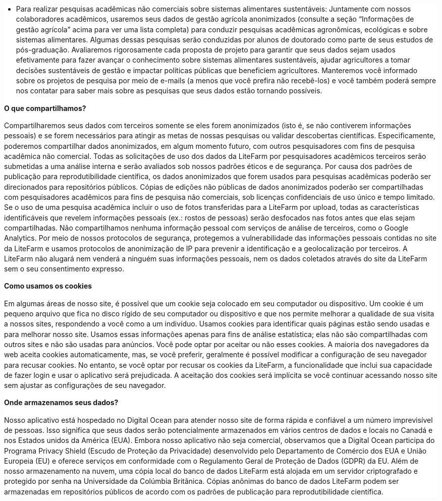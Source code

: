 - Para realizar pesquisas acadêmicas não comerciais sobre sistemas alimentares sustentáveis: Juntamente com nossos colaboradores acadêmicos, usaremos seus dados de gestão agrícola anonimizados (consulte a seção “Informações de gestão agrícola” acima para ver uma lista completa) para conduzir pesquisas acadêmicas agronômicas, ecológicas e sobre sistemas alimentares. Algumas dessas pesquisas serão conduzidas por alunos de doutorado como parte de seus estudos de pós-graduação. Avaliaremos rigorosamente cada proposta de projeto para garantir que seus dados sejam usados efetivamente para fazer avançar o conhecimento sobre sistemas alimentares sustentáveis, ajudar agricultores a tomar decisões sustentáveis de gestão e impactar políticas públicas que beneficiem agricultores. Manteremos você informado sobre os projetos de pesquisa por meio de e-mails (a menos que você prefira não recebê-los) e você também poderá sempre nos contatar para saber mais sobre as pesquisas que seus dados estão tornando possíveis.

**O que compartilhamos?**

Compartilharemos seus dados com terceiros somente se eles forem anonimizados (isto é, se não contiverem informações pessoais) e se forem necessários para atingir as metas de nossas pesquisas ou validar descobertas científicas. Especificamente, poderemos compartilhar dados anonimizados, em algum momento futuro, com outros pesquisadores com fins de pesquisa acadêmica não comercial. Todas as solicitações de uso dos dados da LiteFarm por pesquisadores acadêmicos terceiros serão submetidas a uma análise interna e serão avaliados sob nossos padrões éticos e de segurança. Por causa dos padrões de publicação para reprodutibilidade científica, os dados anonimizados que forem usados para pesquisas acadêmicas poderão ser direcionados para repositórios públicos. Cópias de edições não públicas de dados anonimizados poderão ser compartilhadas com pesquisadores acadêmicos para fins de pesquisa não comerciais, sob licenças confidenciais de uso único e tempo limitado. Se o uso de uma pesquisa acadêmica incluir o uso de fotos transferidas para a LiteFarm por upload, todas as características identificáveis que revelem informações pessoais (ex.: rostos de pessoas) serão desfocados nas fotos antes que elas sejam compartilhadas. Não compartilhamos nenhuma informação pessoal com serviços de análise de terceiros, como o Google Analytics. Por meio de nossos protocolos de segurança, protegemos a vulnerabilidade das informações pessoais contidas no site da LiteFarm e usamos protocolos de anonimização de IP para prevenir a identificação e a geolocalização por terceiros. A LiteFarm não alugará nem venderá a ninguém suas informações pessoais, nem os dados coletados através do site da LiteFarm sem o seu consentimento expresso.

**Como usamos os cookies**

Em algumas áreas de nosso site, é possível que um cookie seja colocado em seu computador ou dispositivo. Um cookie é um pequeno arquivo que fica no disco rígido de seu computador ou dispositivo e que nos permite melhorar a qualidade de sua visita a nossos sites, respondendo a você como a um indivíduo. Usamos cookies para identificar quais páginas estão sendo usadas e para melhorar nosso site. Usamos essas informações apenas para fins de análise estatística; elas não são compartilhadas com outros sites e não são usadas para anúncios. Você pode optar por aceitar ou não esses cookies. A maioria dos navegadores da web aceita cookies automaticamente, mas, se você preferir, geralmente é possível modificar a configuração de seu navegador para recusar cookies. No entanto, se você optar por recusar os cookies da LiteFarm, a funcionalidade que inclui sua capacidade de fazer login e usar o aplicativo será prejudicada. A aceitação dos cookies será implícita se você continuar acessando nosso site sem ajustar as configurações de seu navegador.

**Onde armazenamos seus dados?**

Nosso aplicativo está hospedado no Digital Ocean para atender nosso site de forma rápida e confiável a um número imprevisível de pessoas. Isso significa que seus dados serão potencialmente armazenados em vários centros de dados e locais no Canadá e nos Estados unidos da América (EUA). Embora nosso aplicativo não seja comercial, observamos que a Digital Ocean participa do Programa Privacy Shield (Escudo de Proteção da Privacidade) desenvolvido pelo Departamento de Comércio dos EUA e União Europeia (EU) e oferece serviços em conformidade com o Regulamento Geral de Proteção de Dados (GDPR) da EU. Além de nosso armazenamento na nuvem, uma cópia local do banco de dados LiteFarm está alojada em um servidor criptografado e protegido por senha na Universidade da Colúmbia Britânica. Cópias anônimas do banco de dados LiteFarm podem ser armazenadas em repositórios públicos de acordo com os padrões de publicação para reprodutibilidade científica.
